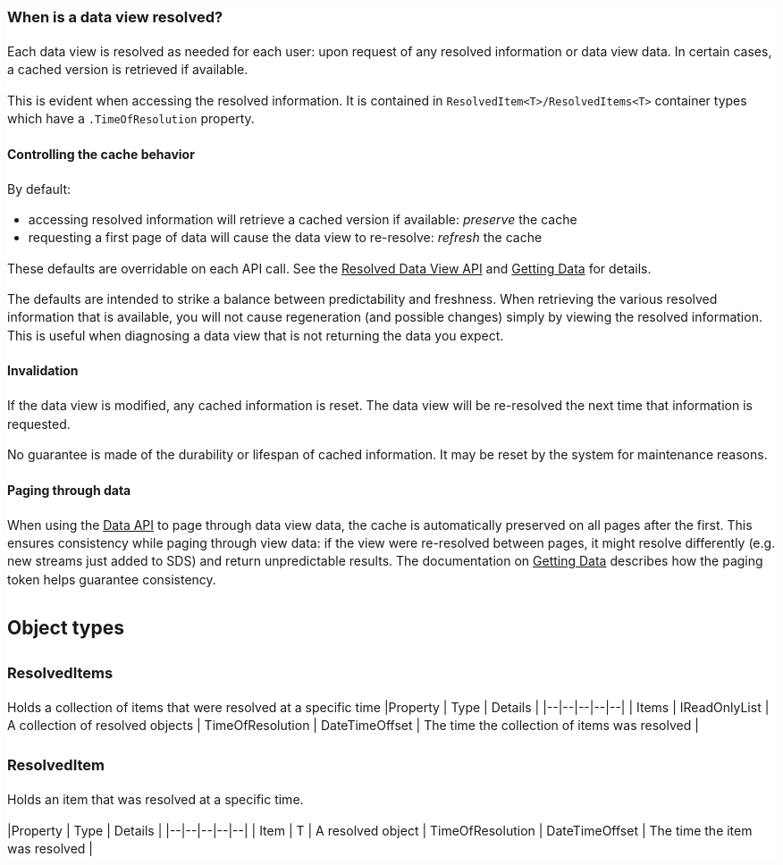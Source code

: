 ### When is a data view resolved?
Each data view is resolved as needed for each user: upon request of any resolved information or data view data. In certain cases, a cached version is retrieved if available. 

This is evident when accessing the resolved information. It is contained in `ResolvedItem<T>/ResolvedItems<T>` container types which have a `.TimeOfResolution` property.

#### Controlling the cache behavior
By default: 
- accessing resolved information will retrieve a cached version if available: *preserve* the cache
- requesting a first page of data will cause the data view to re-resolve: *refresh* the cache

These defaults are overridable on each API call.
See the [Resolved Data View API](xref:ResolvedDataViewAPI) and [Getting Data](xref:DataViewsQuickStartGetData) for details.

The defaults are intended to strike a balance between predictability and freshness. When retrieving the various resolved information that is available, you will not cause regeneration (and possible changes) simply by viewing the resolved information. This is useful when diagnosing a data view that is not returning the data you expect.

#### Invalidation
If the data view is modified, any cached information is reset. The data view will be re-resolved the next time that information is requested.

No guarantee is made of the durability or lifespan of cached information. It may be reset by the system for maintenance reasons.

#### Paging through data
When using the [Data API](xref:DataViewsDataAPI) to page through data view data, the cache is automatically preserved on all pages after the first. This ensures consistency while paging through view data: if the view were re-resolved between pages, it might resolve differently (e.g. new streams just added to SDS) and return unpredictable results. The documentation on [Getting Data](xref:DataViewsQuickStartGetData) describes how the paging token helps guarantee consistency.

## Object types

### ResolvedItems<T>
Holds a collection of items that were resolved at a specific time
|Property | Type | Details |
|--|--|--|--|--|
| Items | IReadOnlyList<T> | A collection of resolved objects
| TimeOfResolution | DateTimeOffset | The time the collection of items was resolved |

### ResolvedItem<T>
Holds an item that was resolved at a specific time.

|Property | Type | Details |
|--|--|--|--|--|
| Item | T | A resolved object
| TimeOfResolution | DateTimeOffset | The time the item was resolved |
